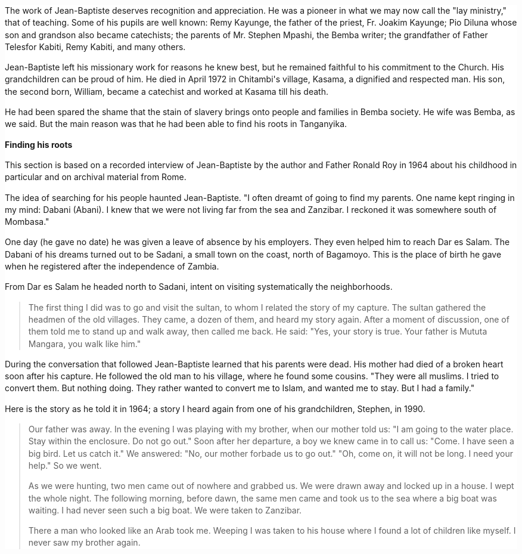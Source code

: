 The work of Jean-Baptiste deserves recognition and appreciation.  He was a pioneer in what we may now call the "lay ministry," that of teaching.  Some of his pupils are well known: Remy Kayunge, the father of the priest, Fr. Joakim Kayunge; Pio Diluna whose son and grandson also became catechists; the parents of Mr. Stephen Mpashi, the Bemba writer; the grandfather of Father Telesfor Kabiti, Remy Kabiti, and many others.

Jean-Baptiste left his missionary work for reasons he knew best, but he remained faithful to his commitment to the Church.  His grandchildren can be proud of him.  He died in April 1972 in Chitambi's village, Kasama, a dignified and respected man.  His son, the second born, William, became a catechist and worked at Kasama till his death.

He had been spared the shame that the stain of slavery brings onto people and families in Bemba society.  He wife was Bemba, as we said.  But the main reason was that he had been able to find his roots in Tanganyika.

**Finding his roots**

This section is based on a recorded interview of Jean-Baptiste by the author and Father Ronald Roy in 1964 about his childhood in particular and on archival material from Rome.

The idea of searching for his people haunted Jean-Baptiste.  "I often dreamt of going to find my parents.  One name kept ringing in my mind: Dabani (Abani).  I knew that we were not living far from the sea and Zanzibar.  I reckoned it was somewhere south of Mombasa."

One day (he gave no date) he was given a leave of absence by his employers.  They even helped him to reach Dar es Salam.  The Dabani of his dreams turned out to be Sadani, a small town on the coast, north of Bagamoyo.  This is the place of birth he gave when he registered after the independence of Zambia.

From Dar es Salam he headed north to Sadani, intent on visiting systematically the neighborhoods.
> The first thing I did was to go and visit the sultan, to whom I related the story of my capture.  The sultan gathered the headmen of the old villages.  They came, a dozen of them, and heard my story again.  After a moment of discussion, one of them told me to stand up and walk away, then called me back.  He said: "Yes, your story is true.  Your father is Mututa Mangara, you walk like him."
>

During the conversation that followed Jean-Baptiste learned that his parents were dead.  His mother had died of a broken heart soon after his capture.  He followed the old man to his village, where he found some cousins.  "They were all muslims.  I tried to convert them.  But nothing doing.  They rather wanted to convert me to Islam, and wanted me to stay.  But I had a family."

Here is the story as he told it in 1964; a story I heard again from one of his grandchildren, Stephen, in 1990.

> Our father was away.  In the evening I was playing with my brother, when our mother told us: "I am going to the water place.  Stay within the enclosure.  Do not go out."  Soon after her departure, a boy we knew came in to call us: "Come.  I have seen a big bird.  Let us catch it." We answered: "No, our mother forbade us to go out."  "Oh, come on, it will not be long.  I need your help."  So we went.
>
> As we were hunting, two men came out of nowhere and grabbed us.  We were drawn away and locked up in a house.  I wept the whole night.  The following morning, before dawn, the same men came and took us to the sea where a big boat was waiting.  I had never seen such a big boat.  We were taken to Zanzibar.
>
> There a man who looked like an Arab took me.  Weeping I was taken to his house where I found a lot of children like myself.  I never saw my brother again.
>
